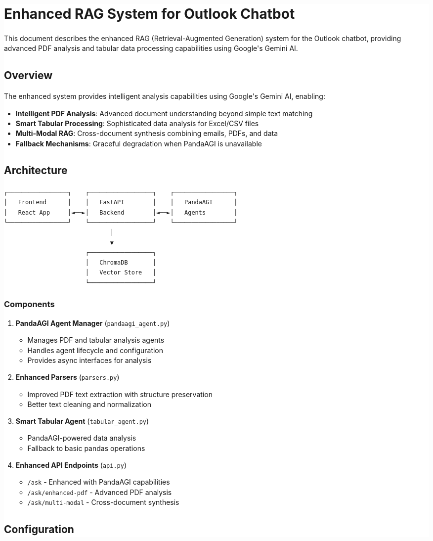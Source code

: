 # Enhanced RAG System for Outlook Chatbot

This document describes the enhanced RAG (Retrieval-Augmented Generation) system for the Outlook chatbot, providing advanced PDF analysis and tabular data processing capabilities using Google's Gemini AI.

## Overview

The enhanced system provides intelligent analysis capabilities using Google's Gemini AI, enabling:

- **Intelligent PDF Analysis**: Advanced document understanding beyond simple text matching
- **Smart Tabular Processing**: Sophisticated data analysis for Excel/CSV files  
- **Multi-Modal RAG**: Cross-document synthesis combining emails, PDFs, and data
- **Fallback Mechanisms**: Graceful degradation when PandaAGI is unavailable

## Architecture

```
┌─────────────────┐    ┌──────────────────┐    ┌─────────────────┐
│   Frontend      │    │   FastAPI        │    │   PandaAGI      │
│   React App     │◄──►│   Backend        │◄──►│   Agents        │
└─────────────────┘    └──────────────────┘    └─────────────────┘
                              │
                              ▼
                       ┌──────────────────┐
                       │   ChromaDB       │
                       │   Vector Store   │
                       └──────────────────┘
```

### Components

1. **PandaAGI Agent Manager** (`pandaagi_agent.py`)
   - Manages PDF and tabular analysis agents
   - Handles agent lifecycle and configuration
   - Provides async interfaces for analysis

2. **Enhanced Parsers** (`parsers.py`)
   - Improved PDF text extraction with structure preservation
   - Better text cleaning and normalization

3. **Smart Tabular Agent** (`tabular_agent.py`)  
   - PandaAGI-powered data analysis
   - Fallback to basic pandas operations

4. **Enhanced API Endpoints** (`api.py`)
   - `/ask` - Enhanced with PandaAGI capabilities
   - `/ask/enhanced-pdf` - Advanced PDF analysis
   - `/ask/multi-modal` - Cross-document synthesis

## Configuration
